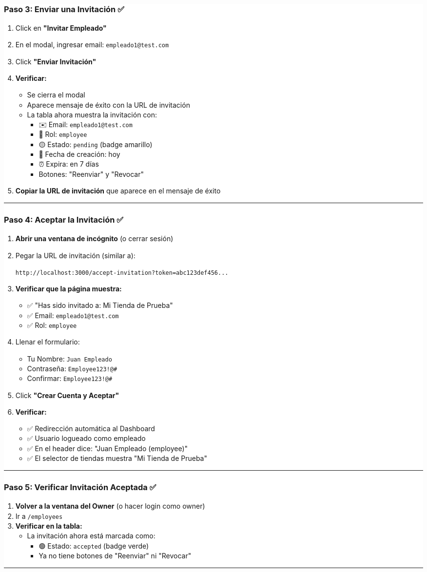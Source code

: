 
### **Paso 3: Enviar una Invitación** ✅

1. Click en **"Invitar Empleado"**
2. En el modal, ingresar email: `empleado1@test.com`
3. Click **"Enviar Invitación"**
4. **Verificar:**
   - Se cierra el modal
   - Aparece mensaje de éxito con la URL de invitación
   - La tabla ahora muestra la invitación con:
     - ✉️ Email: `empleado1@test.com`
     - 👤 Rol: `employee`
     - 🟡 Estado: `pending` (badge amarillo)
     - 📅 Fecha de creación: hoy
     - ⏰ Expira: en 7 días
     - Botones: "Reenviar" y "Revocar"

5. **Copiar la URL de invitación** que aparece en el mensaje de éxito

---

### **Paso 4: Aceptar la Invitación** ✅

1. **Abrir una ventana de incógnito** (o cerrar sesión)
2. Pegar la URL de invitación (similar a):
   ```
   http://localhost:3000/accept-invitation?token=abc123def456...
   ```
3. **Verificar que la página muestra:**
   - ✅ "Has sido invitado a: Mi Tienda de Prueba"
   - ✅ Email: `empleado1@test.com`
   - ✅ Rol: `employee`

4. Llenar el formulario:
   - Tu Nombre: `Juan Empleado`
   - Contraseña: `Employee123!@#`
   - Confirmar: `Employee123!@#`

5. Click **"Crear Cuenta y Aceptar"**

6. **Verificar:**
   - ✅ Redirección automática al Dashboard
   - ✅ Usuario logueado como empleado
   - ✅ En el header dice: "Juan Empleado (employee)"
   - ✅ El selector de tiendas muestra "Mi Tienda de Prueba"

---

### **Paso 5: Verificar Invitación Aceptada** ✅

1. **Volver a la ventana del Owner** (o hacer login como owner)
2. Ir a `/employees`
3. **Verificar en la tabla:**
   - La invitación ahora está marcada como:
     - 🟢 Estado: `accepted` (badge verde)
     - Ya no tiene botones de "Reenviar" ni "Revocar"

---